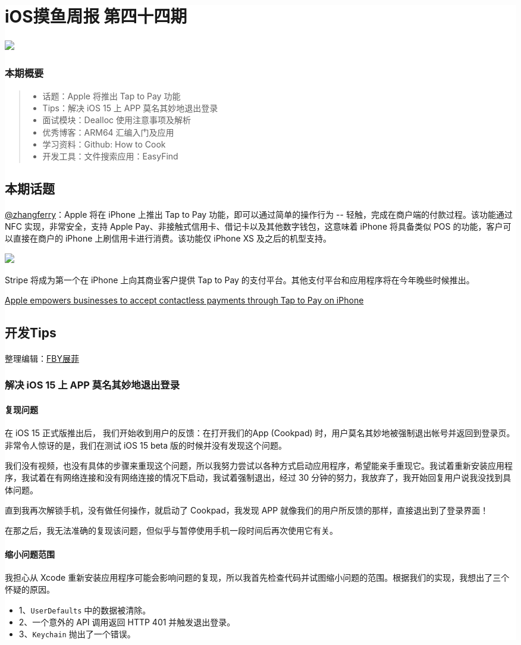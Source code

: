 # iOS摸鱼周报 第四十四期

![](https://cdn.zhangferry.com/Images/moyu_weekly_cover.jpeg)

### 本期概要

> * 话题：Apple 将推出 Tap to Pay 功能
> * Tips：解决 iOS 15 上 APP 莫名其妙地退出登录
> * 面试模块：Dealloc 使用注意事项及解析
> * 优秀博客：ARM64 汇编入门及应用
> * 学习资料：Github: How to Cook
> * 开发工具：文件搜索应用：EasyFind

## 本期话题

[@zhangferry](https://zhangferry.com)：Apple 将在 iPhone 上推出 Tap to Pay 功能，即可以通过简单的操作行为 -- 轻触，完成在商户端的付款过程。该功能通过 NFC 实现，非常安全，支持 Apple Pay、非接触式信用卡、借记卡以及其他数字钱包，这意味着 iPhone 将具备类似 POS 的功能，客户可以直接在商户的 iPhone 上刷信用卡进行消费。该功能仅 iPhone XS 及之后的机型支持。

![](https://cdn.zhangferry.com/Images/Apple_Apple-Pay_Payment_inline.jpg.large_2x.jpg)

Stripe 将成为第一个在 iPhone 上向其商业客户提供 Tap to Pay 的支付平台。其他支付平台和应用程序将在今年晚些时候推出。

[Apple empowers businesses to accept contactless payments through Tap to Pay on iPhone](https://www.apple.com/newsroom/2022/02/apple-unveils-contactless-payments-via-tap-to-pay-on-iphone/ "Apple empowers businesses to accept contactless payments through Tap to Pay on iPhone")

## 开发Tips

整理编辑：[FBY展菲](https://github.com/fanbaoying)

### 解决 iOS 15 上 APP 莫名其妙地退出登录

#### 复现问题

在 iOS 15 正式版推出后， 我们开始收到用户的反馈：在打开我们的App (Cookpad) 时，用户莫名其妙地被强制退出帐号并返回到登录页。非常令人惊讶的是，我们在测试 iOS 15 beta 版的时候并没有发现这个问题。

我们没有视频，也没有具体的步骤来重现这个问题，所以我努力尝试以各种方式启动应用程序，希望能亲手重现它。我试着重新安装应用程序，我试着在有网络连接和没有网络连接的情况下启动，我试着强制退出，经过 30 分钟的努力，我放弃了，我开始回复用户说我没找到具体问题。

直到我再次解锁手机，没有做任何操作，就启动了 Cookpad，我发现 APP 就像我们的用户所反馈的那样，直接退出到了登录界面！

在那之后，我无法准确的复现该问题，但似乎与暂停使用手机一段时间后再次使用它有关。

#### 缩小问题范围
我担心从 Xcode 重新安装应用程序可能会影响问题的复现，所以我首先检查代码并试图缩小问题的范围。根据我们的实现，我想出了三个怀疑的原因。

- 1、`UserDefaults` 中的数据被清除。
- 2、一个意外的 API 调用返回 HTTP 401 并触发退出登录。
- 3、`Keychain` 抛出了一个错误。
